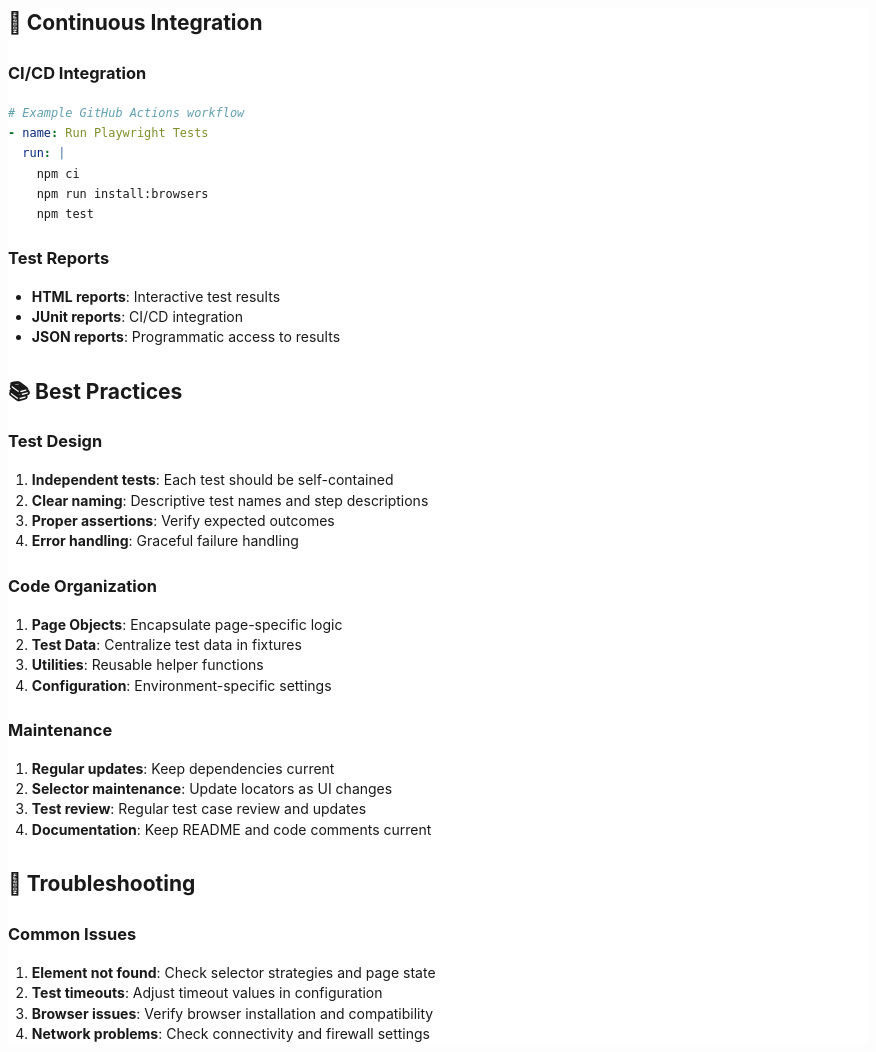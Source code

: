 ## 🔄 Continuous Integration

### CI/CD Integration

```yaml
# Example GitHub Actions workflow
- name: Run Playwright Tests
  run: |
    npm ci
    npm run install:browsers
    npm test
```

### Test Reports

- **HTML reports**: Interactive test results
- **JUnit reports**: CI/CD integration
- **JSON reports**: Programmatic access to results

## 📚 Best Practices

### Test Design

1. **Independent tests**: Each test should be self-contained
2. **Clear naming**: Descriptive test names and step descriptions
3. **Proper assertions**: Verify expected outcomes
4. **Error handling**: Graceful failure handling

### Code Organization

1. **Page Objects**: Encapsulate page-specific logic
2. **Test Data**: Centralize test data in fixtures
3. **Utilities**: Reusable helper functions
4. **Configuration**: Environment-specific settings

### Maintenance

1. **Regular updates**: Keep dependencies current
2. **Selector maintenance**: Update locators as UI changes
3. **Test review**: Regular test case review and updates
4. **Documentation**: Keep README and code comments current

## 🐛 Troubleshooting

### Common Issues

1. **Element not found**: Check selector strategies and page state
2. **Test timeouts**: Adjust timeout values in configuration
3. **Browser issues**: Verify browser installation and compatibility
4. **Network problems**: Check connectivity and firewall settings
